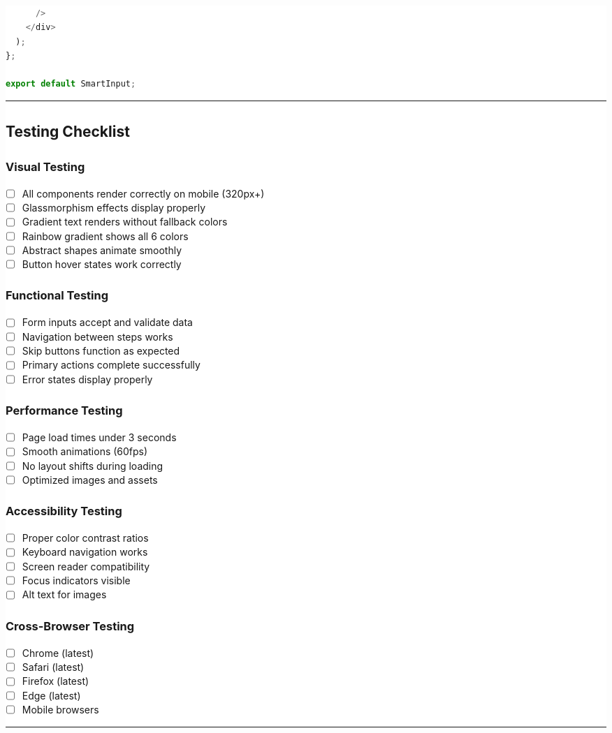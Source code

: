 ```jsx
      />
    </div>
  );
};

export default SmartInput;
```

---

## Testing Checklist

### Visual Testing
- [ ] All components render correctly on mobile (320px+)
- [ ] Glassmorphism effects display properly
- [ ] Gradient text renders without fallback colors
- [ ] Rainbow gradient shows all 6 colors
- [ ] Abstract shapes animate smoothly
- [ ] Button hover states work correctly

### Functional Testing
- [ ] Form inputs accept and validate data
- [ ] Navigation between steps works
- [ ] Skip buttons function as expected
- [ ] Primary actions complete successfully
- [ ] Error states display properly

### Performance Testing
- [ ] Page load times under 3 seconds
- [ ] Smooth animations (60fps)
- [ ] No layout shifts during loading
- [ ] Optimized images and assets

### Accessibility Testing
- [ ] Proper color contrast ratios
- [ ] Keyboard navigation works
- [ ] Screen reader compatibility
- [ ] Focus indicators visible
- [ ] Alt text for images

### Cross-Browser Testing
- [ ] Chrome (latest)
- [ ] Safari (latest)
- [ ] Firefox (latest)
- [ ] Edge (latest)
- [ ] Mobile browsers

---
